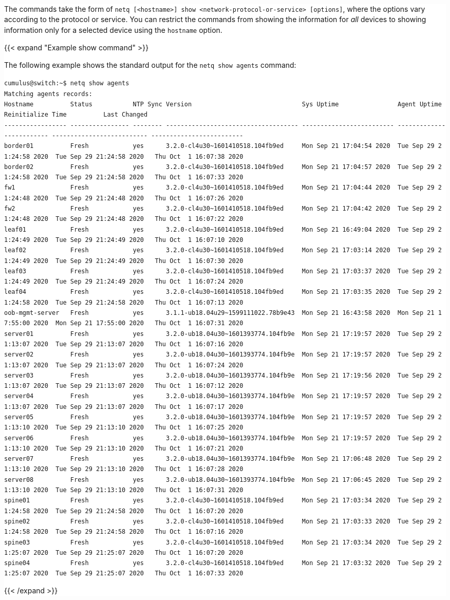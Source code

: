 
The commands take the form of `netq [<hostname>] show <network-protocol-or-service> [options]`, where the options vary according to the protocol or service. You can restrict the commands from showing the information for *all* devices to showing information only for a selected device using the `hostname` option.

{{< expand "Example show command" >}}

The following example shows the standard output for the `netq show agents` command:

```
cumulus@switch:~$ netq show agents
Matching agents records:
Hostname          Status           NTP Sync Version                              Sys Uptime                Agent Uptime              Reinitialize Time          Last Changed
----------------- ---------------- -------- ------------------------------------ ------------------------- ------------------------- -------------------------- -------------------------
border01          Fresh            yes      3.2.0-cl4u30~1601410518.104fb9ed     Mon Sep 21 17:04:54 2020  Tue Sep 29 21:24:58 2020  Tue Sep 29 21:24:58 2020   Thu Oct  1 16:07:38 2020
border02          Fresh            yes      3.2.0-cl4u30~1601410518.104fb9ed     Mon Sep 21 17:04:57 2020  Tue Sep 29 21:24:58 2020  Tue Sep 29 21:24:58 2020   Thu Oct  1 16:07:33 2020
fw1               Fresh            yes      3.2.0-cl4u30~1601410518.104fb9ed     Mon Sep 21 17:04:44 2020  Tue Sep 29 21:24:48 2020  Tue Sep 29 21:24:48 2020   Thu Oct  1 16:07:26 2020
fw2               Fresh            yes      3.2.0-cl4u30~1601410518.104fb9ed     Mon Sep 21 17:04:42 2020  Tue Sep 29 21:24:48 2020  Tue Sep 29 21:24:48 2020   Thu Oct  1 16:07:22 2020
leaf01            Fresh            yes      3.2.0-cl4u30~1601410518.104fb9ed     Mon Sep 21 16:49:04 2020  Tue Sep 29 21:24:49 2020  Tue Sep 29 21:24:49 2020   Thu Oct  1 16:07:10 2020
leaf02            Fresh            yes      3.2.0-cl4u30~1601410518.104fb9ed     Mon Sep 21 17:03:14 2020  Tue Sep 29 21:24:49 2020  Tue Sep 29 21:24:49 2020   Thu Oct  1 16:07:30 2020
leaf03            Fresh            yes      3.2.0-cl4u30~1601410518.104fb9ed     Mon Sep 21 17:03:37 2020  Tue Sep 29 21:24:49 2020  Tue Sep 29 21:24:49 2020   Thu Oct  1 16:07:24 2020
leaf04            Fresh            yes      3.2.0-cl4u30~1601410518.104fb9ed     Mon Sep 21 17:03:35 2020  Tue Sep 29 21:24:58 2020  Tue Sep 29 21:24:58 2020   Thu Oct  1 16:07:13 2020
oob-mgmt-server   Fresh            yes      3.1.1-ub18.04u29~1599111022.78b9e43  Mon Sep 21 16:43:58 2020  Mon Sep 21 17:55:00 2020  Mon Sep 21 17:55:00 2020   Thu Oct  1 16:07:31 2020
server01          Fresh            yes      3.2.0-ub18.04u30~1601393774.104fb9e  Mon Sep 21 17:19:57 2020  Tue Sep 29 21:13:07 2020  Tue Sep 29 21:13:07 2020   Thu Oct  1 16:07:16 2020
server02          Fresh            yes      3.2.0-ub18.04u30~1601393774.104fb9e  Mon Sep 21 17:19:57 2020  Tue Sep 29 21:13:07 2020  Tue Sep 29 21:13:07 2020   Thu Oct  1 16:07:24 2020
server03          Fresh            yes      3.2.0-ub18.04u30~1601393774.104fb9e  Mon Sep 21 17:19:56 2020  Tue Sep 29 21:13:07 2020  Tue Sep 29 21:13:07 2020   Thu Oct  1 16:07:12 2020
server04          Fresh            yes      3.2.0-ub18.04u30~1601393774.104fb9e  Mon Sep 21 17:19:57 2020  Tue Sep 29 21:13:07 2020  Tue Sep 29 21:13:07 2020   Thu Oct  1 16:07:17 2020
server05          Fresh            yes      3.2.0-ub18.04u30~1601393774.104fb9e  Mon Sep 21 17:19:57 2020  Tue Sep 29 21:13:10 2020  Tue Sep 29 21:13:10 2020   Thu Oct  1 16:07:25 2020
server06          Fresh            yes      3.2.0-ub18.04u30~1601393774.104fb9e  Mon Sep 21 17:19:57 2020  Tue Sep 29 21:13:10 2020  Tue Sep 29 21:13:10 2020   Thu Oct  1 16:07:21 2020
server07          Fresh            yes      3.2.0-ub18.04u30~1601393774.104fb9e  Mon Sep 21 17:06:48 2020  Tue Sep 29 21:13:10 2020  Tue Sep 29 21:13:10 2020   Thu Oct  1 16:07:28 2020
server08          Fresh            yes      3.2.0-ub18.04u30~1601393774.104fb9e  Mon Sep 21 17:06:45 2020  Tue Sep 29 21:13:10 2020  Tue Sep 29 21:13:10 2020   Thu Oct  1 16:07:31 2020
spine01           Fresh            yes      3.2.0-cl4u30~1601410518.104fb9ed     Mon Sep 21 17:03:34 2020  Tue Sep 29 21:24:58 2020  Tue Sep 29 21:24:58 2020   Thu Oct  1 16:07:20 2020
spine02           Fresh            yes      3.2.0-cl4u30~1601410518.104fb9ed     Mon Sep 21 17:03:33 2020  Tue Sep 29 21:24:58 2020  Tue Sep 29 21:24:58 2020   Thu Oct  1 16:07:16 2020
spine03           Fresh            yes      3.2.0-cl4u30~1601410518.104fb9ed     Mon Sep 21 17:03:34 2020  Tue Sep 29 21:25:07 2020  Tue Sep 29 21:25:07 2020   Thu Oct  1 16:07:20 2020
spine04           Fresh            yes      3.2.0-cl4u30~1601410518.104fb9ed     Mon Sep 21 17:03:32 2020  Tue Sep 29 21:25:07 2020  Tue Sep 29 21:25:07 2020   Thu Oct  1 16:07:33 2020
```
{{< /expand >}}

